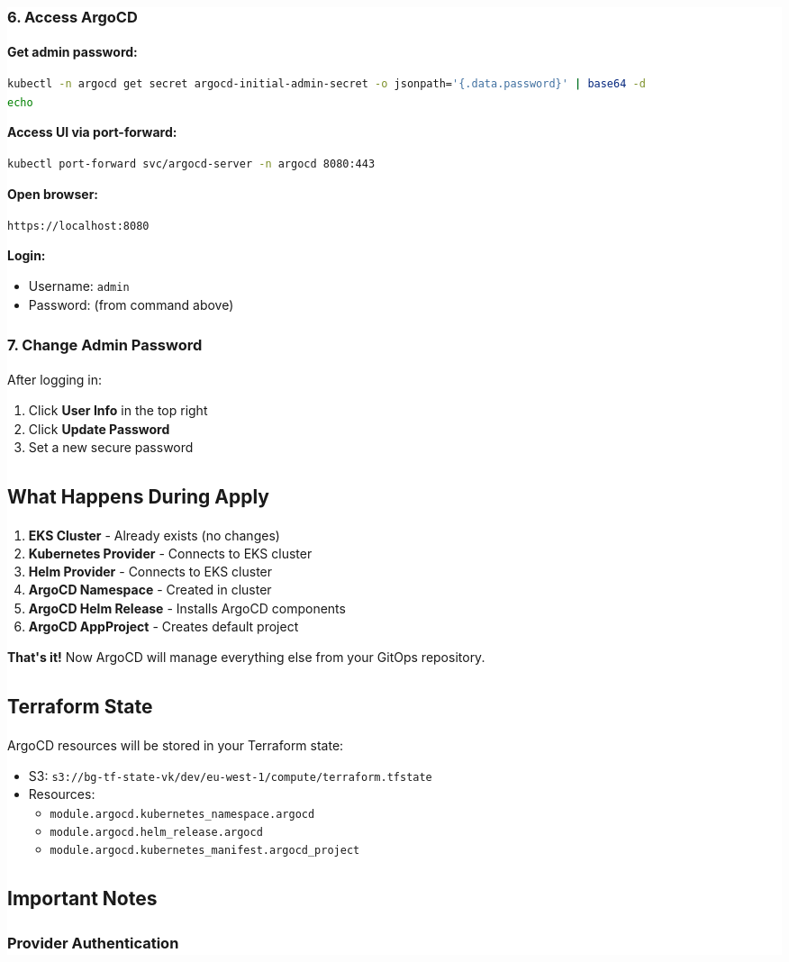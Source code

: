 ### 6. Access ArgoCD

**Get admin password:**
```bash
kubectl -n argocd get secret argocd-initial-admin-secret -o jsonpath='{.data.password}' | base64 -d
echo
```

**Access UI via port-forward:**
```bash
kubectl port-forward svc/argocd-server -n argocd 8080:443
```

**Open browser:**
```
https://localhost:8080
```

**Login:**
- Username: `admin`
- Password: (from command above)

### 7. Change Admin Password

After logging in:
1. Click **User Info** in the top right
2. Click **Update Password**
3. Set a new secure password

## What Happens During Apply

1. **EKS Cluster** - Already exists (no changes)
2. **Kubernetes Provider** - Connects to EKS cluster
3. **Helm Provider** - Connects to EKS cluster
4. **ArgoCD Namespace** - Created in cluster
5. **ArgoCD Helm Release** - Installs ArgoCD components
6. **ArgoCD AppProject** - Creates default project

**That's it!** Now ArgoCD will manage everything else from your GitOps repository.

## Terraform State

ArgoCD resources will be stored in your Terraform state:
- S3: `s3://bg-tf-state-vk/dev/eu-west-1/compute/terraform.tfstate`
- Resources:
  - `module.argocd.kubernetes_namespace.argocd`
  - `module.argocd.helm_release.argocd`
  - `module.argocd.kubernetes_manifest.argocd_project`

## Important Notes

### Provider Authentication
